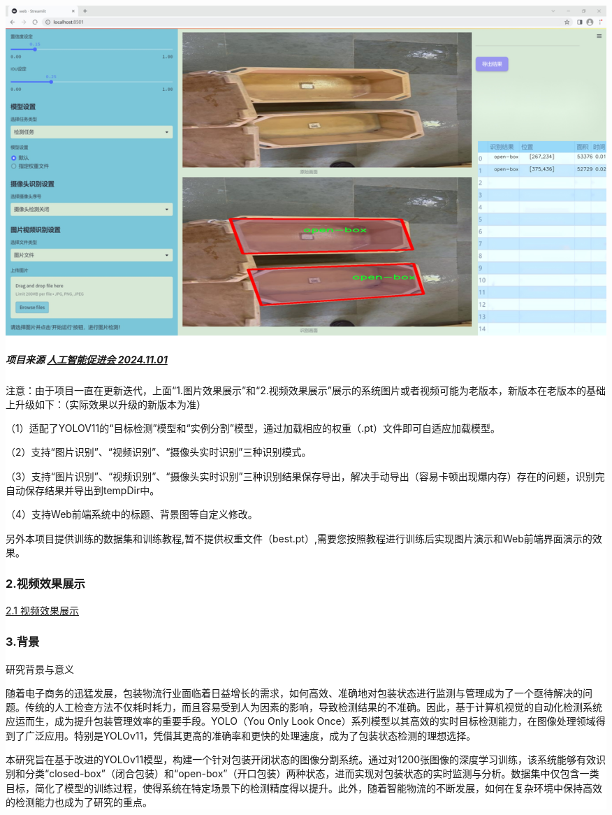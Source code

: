 ![3.png](3.png)

##### 项目来源 **[人工智能促进会 2024.11.01](https://kdocs.cn/l/cszuIiCKVNis)**

注意：由于项目一直在更新迭代，上面“1.图片效果展示”和“2.视频效果展示”展示的系统图片或者视频可能为老版本，新版本在老版本的基础上升级如下：（实际效果以升级的新版本为准）

  （1）适配了YOLOV11的“目标检测”模型和“实例分割”模型，通过加载相应的权重（.pt）文件即可自适应加载模型。

  （2）支持“图片识别”、“视频识别”、“摄像头实时识别”三种识别模式。

  （3）支持“图片识别”、“视频识别”、“摄像头实时识别”三种识别结果保存导出，解决手动导出（容易卡顿出现爆内存）存在的问题，识别完自动保存结果并导出到tempDir中。

  （4）支持Web前端系统中的标题、背景图等自定义修改。

  另外本项目提供训练的数据集和训练教程,暂不提供权重文件（best.pt）,需要您按照教程进行训练后实现图片演示和Web前端界面演示的效果。

### 2.视频效果展示

[2.1 视频效果展示](https://www.bilibili.com/video/BV1bvDwYsE6H/)

### 3.背景

研究背景与意义

随着电子商务的迅猛发展，包装物流行业面临着日益增长的需求，如何高效、准确地对包装状态进行监测与管理成为了一个亟待解决的问题。传统的人工检查方法不仅耗时耗力，而且容易受到人为因素的影响，导致检测结果的不准确。因此，基于计算机视觉的自动化检测系统应运而生，成为提升包装管理效率的重要手段。YOLO（You Only Look Once）系列模型以其高效的实时目标检测能力，在图像处理领域得到了广泛应用。特别是YOLOv11，凭借其更高的准确率和更快的处理速度，成为了包装状态检测的理想选择。

本研究旨在基于改进的YOLOv11模型，构建一个针对包装开闭状态的图像分割系统。通过对1200张图像的深度学习训练，该系统能够有效识别和分类“closed-box”（闭合包装）和“open-box”（开口包装）两种状态，进而实现对包装状态的实时监测与分析。数据集中仅包含一类目标，简化了模型的训练过程，使得系统在特定场景下的检测精度得以提升。此外，随着智能物流的不断发展，如何在复杂环境中保持高效的检测能力也成为了研究的重点。
